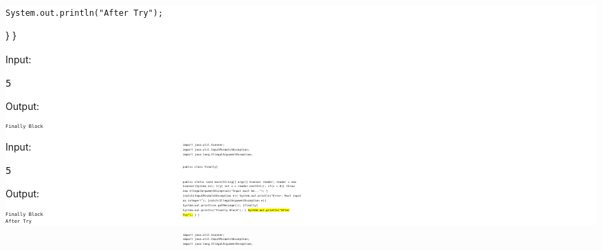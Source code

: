     System.out.println("After Try");
  }
}</code></pre>
  </div>
  <div style="width: 30%">
    <p>Input:</p>
    <pre style="font-size: 1em">5</pre>
    <p>Output:</p>
    <pre style="font-size: .5em">Finally Block</pre>
  </div>
</section>

<section>
  <div style="float: right; width: 70%">
    <pre class="stretch" style="font-size: .34em"><code class="java">import java.util.Scanner;
import java.util.InputMismatchException;
import java.lang.IllegalArgumentException;

public class Finally{

  public static void main(String[] args){
    Scanner reader;
    reader = new Scanner(System.in);
    try{
      int x = reader.nextInt();
      if(x &lt; 0){
        throw new IllegalArgumentException("Input must be...");
      }
    }catch(InputMismatchException e){
      System.out.println("Error: Must input an integer!");
    }catch(IllegalArgumentException e){
      System.out.println(e.getMessage());
    }finally{
      System.out.println("Finally Block");
    }
    <mark>System.out.println("After Try");</mark>
  }
}</code></pre>
  </div>
  <div style="width: 30%">
    <p>Input:</p>
    <pre style="font-size: 1em">5</pre>
    <p>Output:</p>
    <pre style="font-size: .5em">Finally Block
After Try</pre>
  </div>
</section>

<section>
  <div style="float: right; width: 70%">
    <pre class="stretch" style="font-size: .34em"><code class="java">import java.util.Scanner;
import java.util.InputMismatchException;
import java.lang.IllegalArgumentException;
